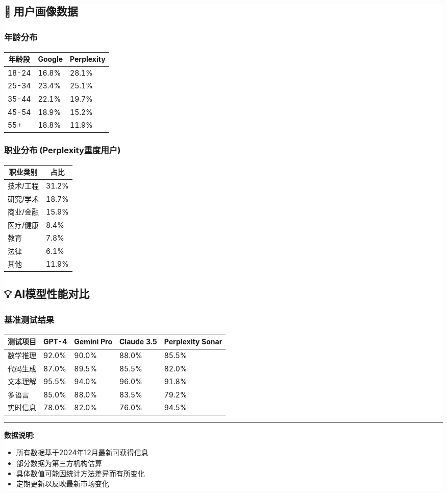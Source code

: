 ## 🎯 用户画像数据

### 年龄分布
| 年龄段 | Google | Perplexity |
|-------|--------|------------|
| 18-24 | 16.8% | 28.1% |
| 25-34 | 23.4% | 25.1% |
| 35-44 | 22.1% | 19.7% |
| 45-54 | 18.9% | 15.2% |
| 55+ | 18.8% | 11.9% |

### 职业分布 (Perplexity重度用户)
| 职业类别 | 占比 |
|---------|------|
| 技术/工程 | 31.2% |
| 研究/学术 | 18.7% |
| 商业/金融 | 15.9% |
| 医疗/健康 | 8.4% |
| 教育 | 7.8% |
| 法律 | 6.1% |
| 其他 | 11.9% |

## 💡 AI模型性能对比

### 基准测试结果
| 测试项目 | GPT-4 | Gemini Pro | Claude 3.5 | Perplexity Sonar |
|---------|-------|------------|------------|------------------|
| 数学推理 | 92.0% | 90.0% | 88.0% | 85.5% |
| 代码生成 | 87.0% | 89.5% | 85.5% | 82.0% |
| 文本理解 | 95.5% | 94.0% | 96.0% | 91.8% |
| 多语言 | 85.0% | 88.0% | 83.5% | 79.2% |
| 实时信息 | 78.0% | 82.0% | 76.0% | 94.5% |

---

**数据说明**:
- 所有数据基于2024年12月最新可获得信息
- 部分数据为第三方机构估算
- 具体数值可能因统计方法差异而有所变化
- 定期更新以反映最新市场变化